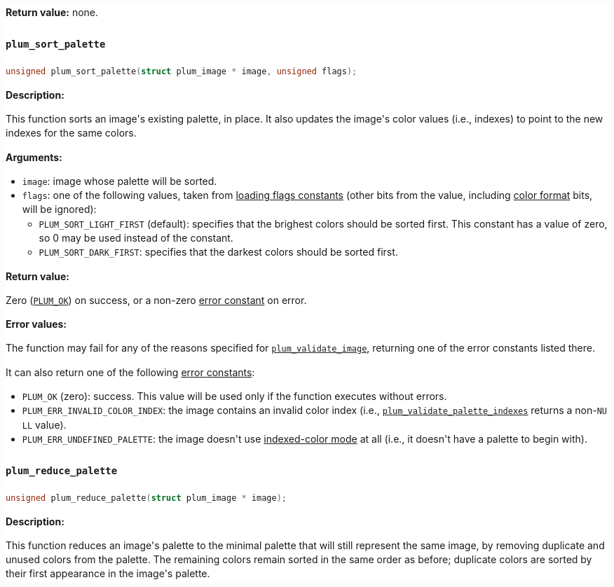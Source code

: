 **Return value:** none.

### `plum_sort_palette`

``` c
unsigned plum_sort_palette(struct plum_image * image, unsigned flags);
```

**Description:**

This function sorts an image's existing palette, in place.
It also updates the image's color values (i.e., indexes) to point to the new indexes for the same colors.

**Arguments:**

- `image`: image whose palette will be sorted.
- `flags`: one of the following values, taken from [loading flags constants][loading-flags] (other bits from the
  value, including [color format][colors] bits, will be ignored):
    - `PLUM_SORT_LIGHT_FIRST` (default): specifies that the brighest colors should be sorted first.
      This constant has a value of zero, so 0 may be used instead of the constant.
    - `PLUM_SORT_DARK_FIRST`: specifies that the darkest colors should be sorted first.

**Return value:**

Zero ([`PLUM_OK`][errors]) on success, or a non-zero [error constant][errors] on error.

**Error values:**

The function may fail for any of the reasons specified for [`plum_validate_image`](#plum_validate_image), returning
one of the error constants listed there.

It can also return one of the following [error constants][errors]:

- `PLUM_OK` (zero): success.
  This value will be used only if the function executes without errors.
- `PLUM_ERR_INVALID_COLOR_INDEX`: the image contains an invalid color index (i.e.,
  [`plum_validate_palette_indexes`](#plum_validate_palette_indexes) returns a non-`NULL` value).
- `PLUM_ERR_UNDEFINED_PALETTE`: the image doesn't use [indexed-color mode][image] at all (i.e., it doesn't have a
  palette to begin with).

### `plum_reduce_palette`

```c
unsigned plum_reduce_palette(struct plum_image * image);
```

**Description:**

This function reduces an image's palette to the minimal palette that will still represent the same image, by removing
duplicate and unused colors from the palette.
The remaining colors remain sorted in the same order as before; duplicate colors are sorted by their first appearance
in the image's palette.


[alphabetical]: alpha.md
[buffer]: structs.md#plum_buffer
[colors]: colors.md
[conventions]: conventions.md#conventions
[errors]: constants.md#errors
[feature-macros]: macros.md#feature-test-macros
[formats]: formats.md
[image]: structs.md#plum_image
[indexed]: colors.md#indexed-color-mode
[loading-flags]: constants.md#loading-flags
[loading-modes]: modes.md
[memory]: memory.md
[metadata]: metadata.md
[metadata-constants]: constants.md#metadata-node-types
[metadata-struct]: structs.md#plum_metadata
[mode-constants]: constants.md#special-loading-and-storing-modes
[rotation]: rotation.md
[types]: constants.md#image-types
[version]: version.md#version-constants